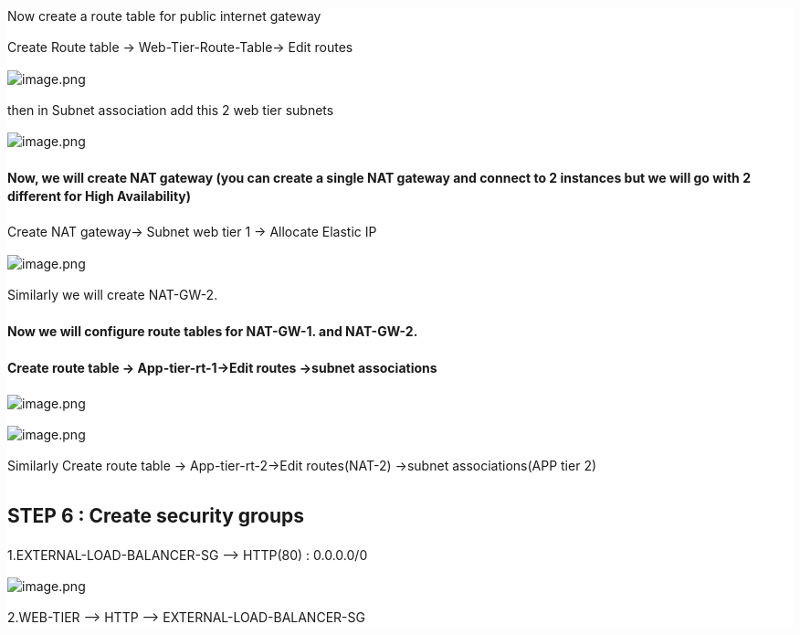

Now create a route table for public internet gateway



Create Route table -> Web-Tier-Route-Table-> Edit routes 

![image.png](https://eraser.imgix.net/workspaces/8brmqATzO8lhk9dXIDIx/4hCfQr0B1VTjDXjuDnR8mUtnais1/wUftYWzuUTOJYO0Oy84YL.png?ixlib=js-3.7.0 "image.png")



then in Subnet association add this 2 web tier subnets

![image.png](https://eraser.imgix.net/workspaces/8brmqATzO8lhk9dXIDIx/4hCfQr0B1VTjDXjuDnR8mUtnais1/XZi60Sb28sHzSmtD-oGkI.png?ixlib=js-3.7.0 "image.png")







#### Now, we will create NAT gateway (you can create a single NAT gateway and connect to 2 instances but we will go with 2 different for **High Availability**)


Create NAT gateway-> Subnet web tier 1 -> Allocate Elastic IP

![image.png](https://eraser.imgix.net/workspaces/8brmqATzO8lhk9dXIDIx/4hCfQr0B1VTjDXjuDnR8mUtnais1/sNGXCe0tkF65eBjNsGeXI.png?ixlib=js-3.7.0 "image.png")



Similarly we will create NAT-GW-2.



#### Now we will configure route tables for NAT-GW-1. and NAT-GW-2.


#### Create  route table -> App-tier-rt-1->Edit routes ->subnet associations
![image.png](https://eraser.imgix.net/workspaces/8brmqATzO8lhk9dXIDIx/4hCfQr0B1VTjDXjuDnR8mUtnais1/OpAcUANmUtDAwnWH0oTxZ.png?ixlib=js-3.7.0 "image.png")

![image.png](https://eraser.imgix.net/workspaces/8brmqATzO8lhk9dXIDIx/4hCfQr0B1VTjDXjuDnR8mUtnais1/MdQmEGHBXRODS8OL8nlAX.png?ixlib=js-3.7.0 "image.png")



Similarly Create  route table -> App-tier-rt-2->Edit routes(NAT-2) ->subnet associations(APP tier 2)





## STEP 6 : Create security groups
1.EXTERNAL-LOAD-BALANCER-SG --> HTTP(80) : 0.0.0.0/0

![image.png](https://eraser.imgix.net/workspaces/8brmqATzO8lhk9dXIDIx/4hCfQr0B1VTjDXjuDnR8mUtnais1/mbTZ4J8gOjFPQ8E1K7R7A.png?ixlib=js-3.7.0 "image.png")

2.WEB-TIER --> HTTP --> EXTERNAL-LOAD-BALANCER-SG
